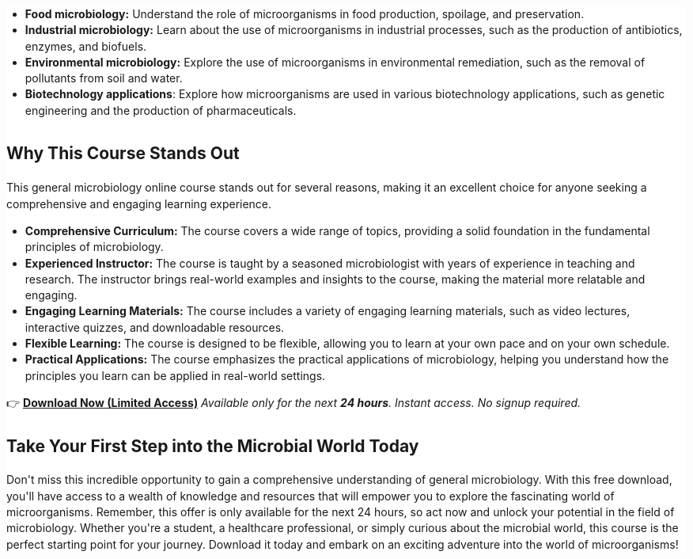 *   **Food microbiology:** Understand the role of microorganisms in food production, spoilage, and preservation.
*   **Industrial microbiology:** Learn about the use of microorganisms in industrial processes, such as the production of antibiotics, enzymes, and biofuels.
*   **Environmental microbiology:** Explore the use of microorganisms in environmental remediation, such as the removal of pollutants from soil and water.
*   **Biotechnology applications**: Explore how microorganisms are used in various biotechnology applications, such as genetic engineering and the production of pharmaceuticals.

## Why This Course Stands Out

This general microbiology online course stands out for several reasons, making it an excellent choice for anyone seeking a comprehensive and engaging learning experience.

*   **Comprehensive Curriculum:** The course covers a wide range of topics, providing a solid foundation in the fundamental principles of microbiology.
*   **Experienced Instructor:** The course is taught by a seasoned microbiologist with years of experience in teaching and research. The instructor brings real-world examples and insights to the course, making the material more relatable and engaging.
*   **Engaging Learning Materials:** The course includes a variety of engaging learning materials, such as video lectures, interactive quizzes, and downloadable resources.
*   **Flexible Learning:** The course is designed to be flexible, allowing you to learn at your own pace and on your own schedule.
*   **Practical Applications:** The course emphasizes the practical applications of microbiology, helping you understand how the principles you learn can be applied in real-world settings.

👉 [**Download Now (Limited Access)**](https://udemywork.com/general-microbiology-online-course)
_Available only for the next **24 hours**. Instant access. No signup required._

## Take Your First Step into the Microbial World Today

Don't miss this incredible opportunity to gain a comprehensive understanding of general microbiology. With this free download, you'll have access to a wealth of knowledge and resources that will empower you to explore the fascinating world of microorganisms. Remember, this offer is only available for the next 24 hours, so act now and unlock your potential in the field of microbiology. Whether you're a student, a healthcare professional, or simply curious about the microbial world, this course is the perfect starting point for your journey. Download it today and embark on an exciting adventure into the world of microorganisms!
